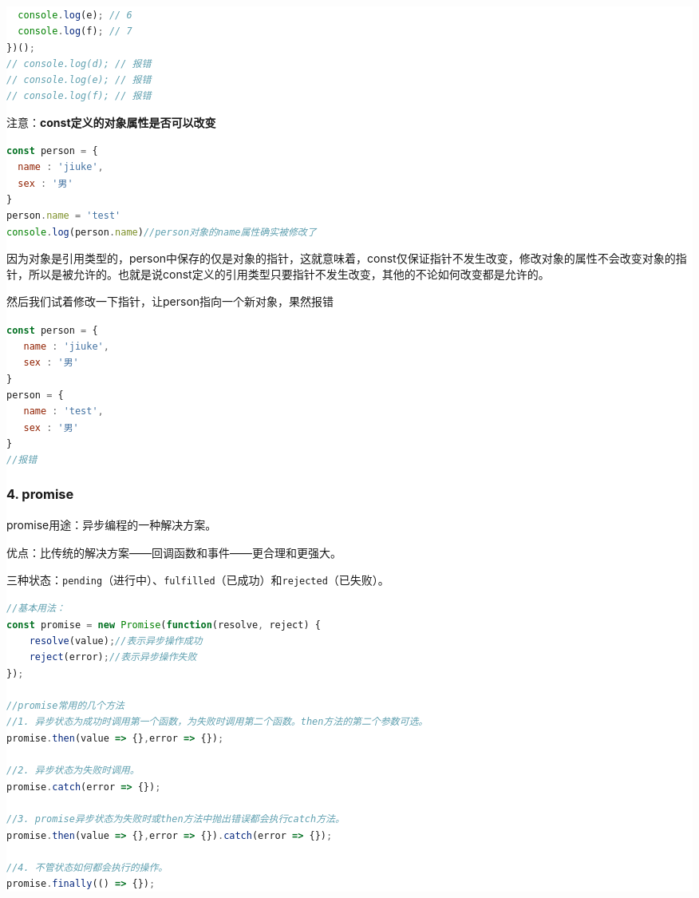 ```javascript
  console.log(e); // 6  
  console.log(f); // 7 
})();
// console.log(d); // 报错
// console.log(e); // 报错
// console.log(f); // 报错

```

注意：**const定义的对象属性是否可以改变**

```javascript
const person = {
  name : 'jiuke',
  sex : '男'
}
person.name = 'test'
console.log(person.name)//person对象的name属性确实被修改了
```

因为对象是引用类型的，person中保存的仅是对象的指针，这就意味着，const仅保证指针不发生改变，修改对象的属性不会改变对象的指针，所以是被允许的。也就是说const定义的引用类型只要指针不发生改变，其他的不论如何改变都是允许的。

然后我们试着修改一下指针，让person指向一个新对象，果然报错

```javascript
const person = {
   name : 'jiuke',
   sex : '男'
}
person = {
   name : 'test',
   sex : '男'
}
//报错
```

### 4. promise

promise用途：异步编程的一种解决方案。

优点：比传统的解决方案——回调函数和事件——更合理和更强大。

三种状态：`pending`（进行中）、`fulfilled`（已成功）和`rejected`（已失败）。

```javascript
//基本用法：
const promise = new Promise(function(resolve, reject) {
    resolve(value);//表示异步操作成功
    reject(error);//表示异步操作失败
});

//promise常用的几个方法
//1. 异步状态为成功时调用第一个函数，为失败时调用第二个函数。then方法的第二个参数可选。
promise.then(value => {},error => {});

//2. 异步状态为失败时调用。
promise.catch(error => {});

//3. promise异步状态为失败时或then方法中抛出错误都会执行catch方法。
promise.then(value => {},error => {}).catch(error => {});

//4. 不管状态如何都会执行的操作。
promise.finally(() => {});
```
